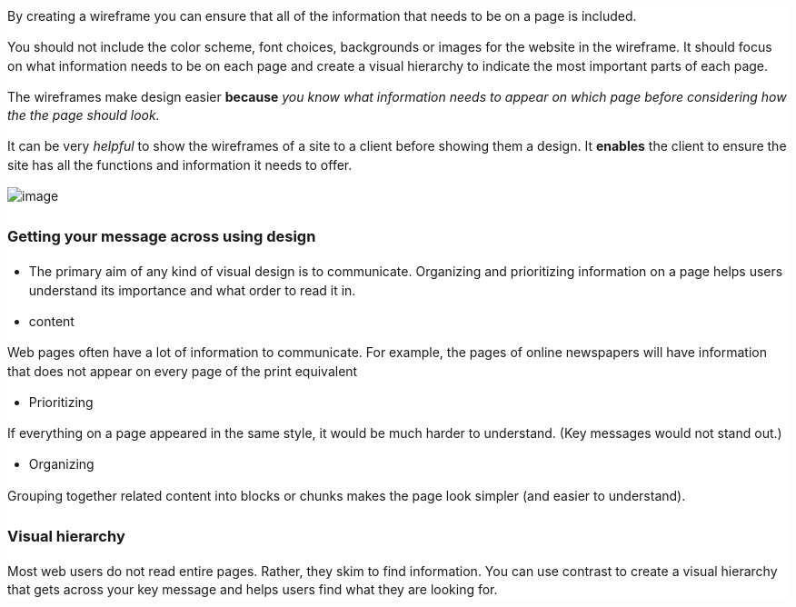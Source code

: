 By creating a wireframe you can ensure that all of the information that needs to be on a page is included.

You should not include the color scheme, font choices,
backgrounds or images for
the website in the wireframe.
It should focus on what
information needs to be on
each page and create a visual
hierarchy to indicate the most
important parts of each page.

The wireframes make design
easier **because** *you know what
information needs to appear on
which page before considering
how the the page should look.*

It can be very *helpful* to show the wireframes of a site to a client before showing them a design.
It **enables** the client to ensure
the site has all the functions and
information it needs to offer.


![image](https://d1dlalugb0z2hd.cloudfront.net/handbooks/agile-handbook/wireframe/02-newspaper-site-wireframe-example.png)

### Getting your message across using design
* The primary aim of any kind of visual design is to communicate. Organizing and prioritizing
information on a page helps users understand its importance and what order to read it in.

*  content 

Web pages often have a lot of
information to communicate.
For example, the pages of
online newspapers will have
information that does not appear
on every page of the print equivalent

* Prioritizing

If everything on a page appeared
in the same style, it would be
much harder to understand. (Key
messages would not stand out.)

*  Organizing

Grouping together related
content into blocks or chunks
makes the page look simpler
(and easier to understand).

### Visual hierarchy
Most web users do not read entire pages. Rather, they skim to find information. You can use contrast to create a visual hierarchy that gets across your key message and helps users find what they are looking for.
